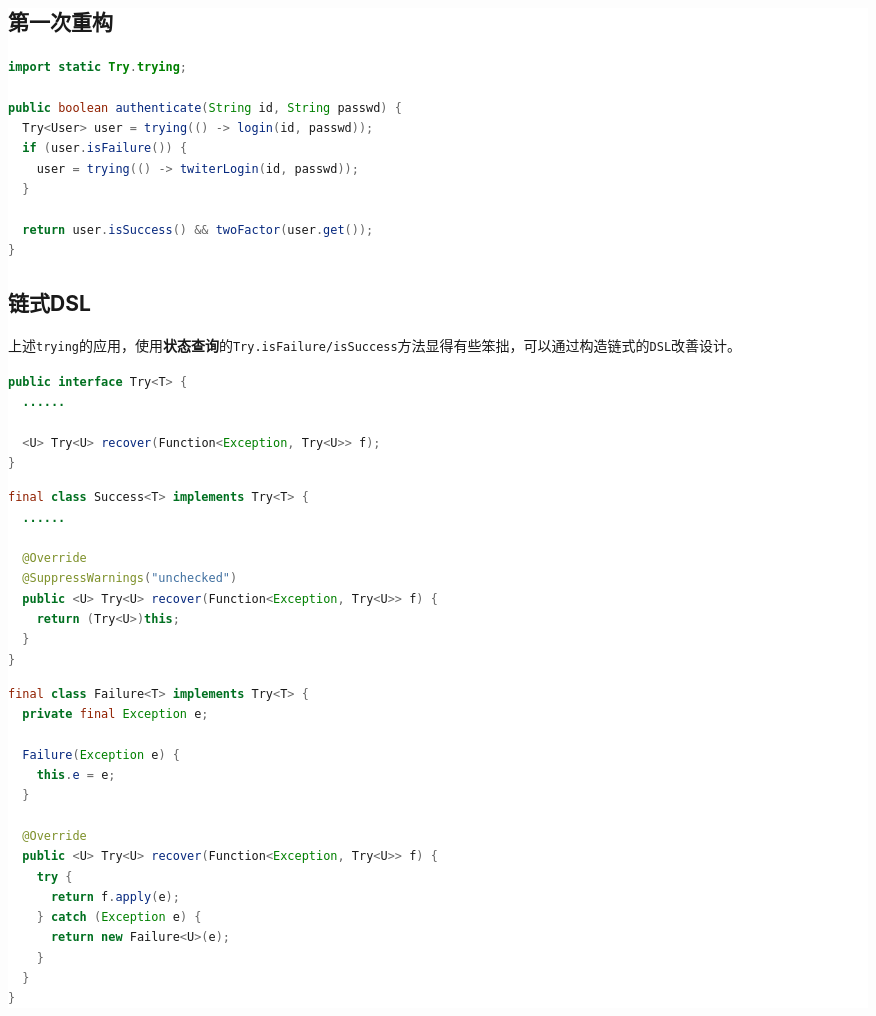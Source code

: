 ## 第一次重构

```java
import static Try.trying;

public boolean authenticate(String id, String passwd) {
  Try<User> user = trying(() -> login(id, passwd));
  if (user.isFailure()) {
    user = trying(() -> twiterLogin(id, passwd));
  }
 
  return user.isSuccess() && twoFactor(user.get());
}
```

## 链式DSL

上述`trying`的应用，使用**状态查询**的`Try.isFailure/isSuccess`方法显得有些笨拙，可以通过构造链式的`DSL`改善设计。

```java
public interface Try<T> {
  ......

  <U> Try<U> recover(Function<Exception, Try<U>> f);
}
```

```java
final class Success<T> implements Try<T> {
  ......
   
  @Override
  @SuppressWarnings("unchecked")
  public <U> Try<U> recover(Function<Exception, Try<U>> f) {
    return (Try<U>)this;
  }
}
```

```java
final class Failure<T> implements Try<T> {
  private final Exception e;
  
  Failure(Exception e) {
    this.e = e;
  }
   
  @Override
  public <U> Try<U> recover(Function<Exception, Try<U>> f) {
    try {
      return f.apply(e);
    } catch (Exception e) {
      return new Failure<U>(e);
    }
  }
}
```
